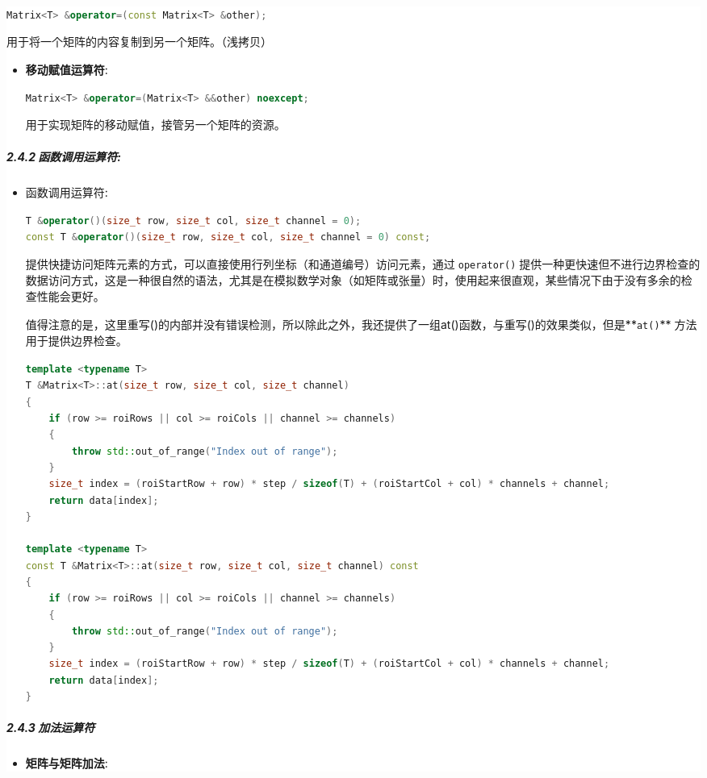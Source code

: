   ```C++
  Matrix<T> &operator=(const Matrix<T> &other);
  ```

  用于将一个矩阵的内容复制到另一个矩阵。（浅拷贝）

- **移动赋值运算符**:

  ```C++
  Matrix<T> &operator=(Matrix<T> &&other) noexcept;
  ```

  用于实现矩阵的移动赋值，接管另一个矩阵的资源。

##### 2.4.2 函数调用运算符:

- 函数调用运算符:

  ```C++
  T &operator()(size_t row, size_t col, size_t channel = 0);
  const T &operator()(size_t row, size_t col, size_t channel = 0) const;
  ```

  提供快捷访问矩阵元素的方式，可以直接使用行列坐标（和通道编号）访问元素，通过 `operator()` 提供一种更快速但不进行边界检查的数据访问方式，这是一种很自然的语法，尤其是在模拟数学对象（如矩阵或张量）时，使用起来很直观，某些情况下由于没有多余的检查性能会更好。

  值得注意的是，这里重写()的内部并没有错误检测，所以除此之外，我还提供了一组at()函数，与重写()的效果类似，但是**`at()`** 方法用于提供边界检查。

  ```c++
  template <typename T>
  T &Matrix<T>::at(size_t row, size_t col, size_t channel)
  {
      if (row >= roiRows || col >= roiCols || channel >= channels)
      {
          throw std::out_of_range("Index out of range");
      }
      size_t index = (roiStartRow + row) * step / sizeof(T) + (roiStartCol + col) * channels + channel;
      return data[index];
  }
  
  template <typename T>
  const T &Matrix<T>::at(size_t row, size_t col, size_t channel) const
  {
      if (row >= roiRows || col >= roiCols || channel >= channels)
      {
          throw std::out_of_range("Index out of range");
      }
      size_t index = (roiStartRow + row) * step / sizeof(T) + (roiStartCol + col) * channels + channel;
      return data[index];
  }
  ```

##### 2.4.3 加法运算符

- **矩阵与矩阵加法**:
